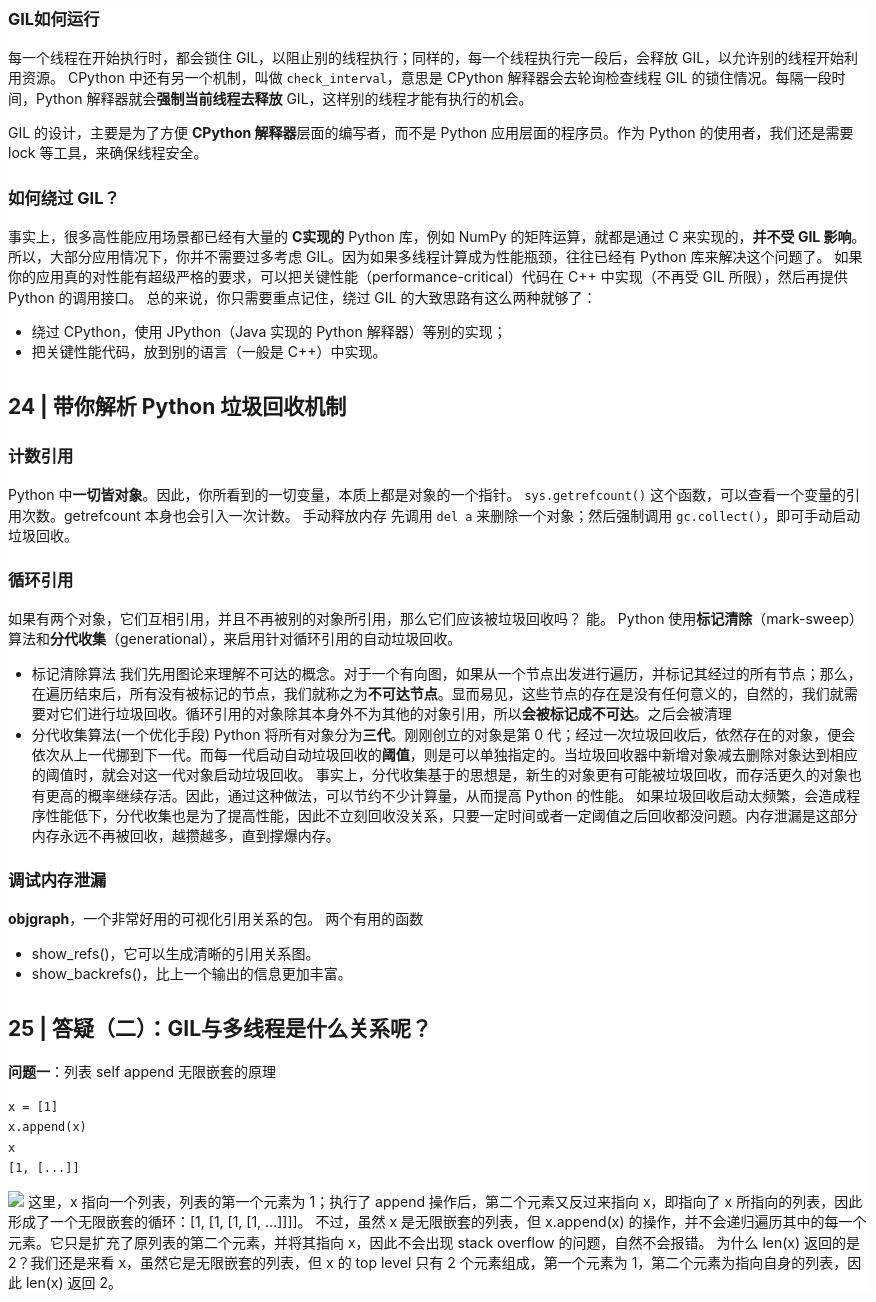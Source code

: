 
### GIL如何运行
每一个线程在开始执行时，都会锁住 GIL，以阻止别的线程执行；同样的，每一个线程执行完一段后，会释放 GIL，以允许别的线程开始利用资源。
CPython 中还有另一个机制，叫做 `check_interval`，意思是 CPython 解释器会去轮询检查线程 GIL 的锁住情况。每隔一段时间，Python 解释器就会**强制当前线程去释放** GIL，这样别的线程才能有执行的机会。

GIL 的设计，主要是为了方便 **CPython 解释器**层面的编写者，而不是 Python 应用层面的程序员。作为 Python 的使用者，我们还是需要 lock 等工具，来确保线程安全。


### 如何绕过 GIL？
事实上，很多高性能应用场景都已经有大量的 **C实现的** Python 库，例如 NumPy 的矩阵运算，就都是通过 C 来实现的，**并不受 GIL 影响**。
所以，大部分应用情况下，你并不需要过多考虑 GIL。因为如果多线程计算成为性能瓶颈，往往已经有 Python 库来解决这个问题了。
如果你的应用真的对性能有超级严格的要求，可以把关键性能（performance-critical）代码在 C++ 中实现（不再受 GIL 所限），然后再提供 Python 的调用接口。
总的来说，你只需要重点记住，绕过 GIL 的大致思路有这么两种就够了：
* 绕过 CPython，使用 JPython（Java 实现的 Python 解释器）等别的实现；
* 把关键性能代码，放到别的语言（一般是 C++）中实现。


## 24 | 带你解析 Python 垃圾回收机制
### 计数引用
Python 中**一切皆对象**。因此，你所看到的一切变量，本质上都是对象的一个指针。
`sys.getrefcount()` 这个函数，可以查看一个变量的引用次数。getrefcount 本身也会引入一次计数。
手动释放内存
先调用 `del a` 来删除一个对象；然后强制调用 `gc.collect()`，即可手动启动垃圾回收。


### 循环引用
如果有两个对象，它们互相引用，并且不再被别的对象所引用，那么它们应该被垃圾回收吗？  能。
Python 使用**标记清除**（mark-sweep）算法和**分代收集**（generational），来启用针对循环引用的自动垃圾回收。
* 标记清除算法
我们先用图论来理解不可达的概念。对于一个有向图，如果从一个节点出发进行遍历，并标记其经过的所有节点；那么，在遍历结束后，所有没有被标记的节点，我们就称之为**不可达节点**。显而易见，这些节点的存在是没有任何意义的，自然的，我们就需要对它们进行垃圾回收。循环引用的对象除其本身外不为其他的对象引用，所以**会被标记成不可达**。之后会被清理
* 分代收集算法(一个优化手段)
Python 将所有对象分为**三代**。刚刚创立的对象是第 0 代；经过一次垃圾回收后，依然存在的对象，便会依次从上一代挪到下一代。而每一代启动自动垃圾回收的**阈值**，则是可以单独指定的。当垃圾回收器中新增对象减去删除对象达到相应的阈值时，就会对这一代对象启动垃圾回收。
事实上，分代收集基于的思想是，新生的对象更有可能被垃圾回收，而存活更久的对象也有更高的概率继续存活。因此，通过这种做法，可以节约不少计算量，从而提高 Python 的性能。
如果垃圾回收启动太频繁，会造成程序性能低下，分代收集也是为了提高性能，因此不立刻回收没关系，只要一定时间或者一定阈值之后回收都没问题。内存泄漏是这部分内存永远不再被回收，越攒越多，直到撑爆内存。

### 调试内存泄漏
**objgraph**，一个非常好用的可视化引用关系的包。
两个有用的函数
* show_refs()，它可以生成清晰的引用关系图。
* show_backrefs()，比上一个输出的信息更加丰富。


## 25 | 答疑（二）：GIL与多线程是什么关系呢？
**问题一**：列表 self append 无限嵌套的原理
```
x = [1]
x.append(x)
x
[1, [...]]
```
![](https://sxm-upload.oss-cn-beijing.aliyuncs.com/imgs/bfce539e-04cf-42fb-96b7-8f41f16357da.png)
这里，x 指向一个列表，列表的第一个元素为 1；执行了 append 操作后，第二个元素又反过来指向 x，即指向了 x 所指向的列表，因此形成了一个无限嵌套的循环：[1, [1, [1, [1, …]]]]。
不过，虽然 x 是无限嵌套的列表，但 x.append(x) 的操作，并不会递归遍历其中的每一个元素。它只是扩充了原列表的第二个元素，并将其指向 x，因此不会出现 stack overflow 的问题，自然不会报错。
为什么 len(x) 返回的是 2？我们还是来看 x，虽然它是无限嵌套的列表，但 x 的 top level 只有 2 个元素组成，第一个元素为 1，第二个元素为指向自身的列表，因此 len(x) 返回 2。
